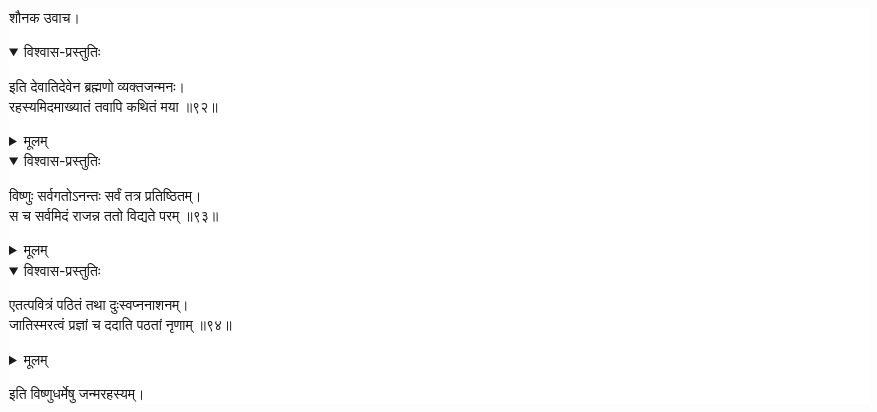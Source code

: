 शौनक उवाच।  

<details open><summary>विश्वास-प्रस्तुतिः</summary>

इति देवातिदेवेन ब्रह्मणो व्यक्तजन्मनः।  
रहस्यमिदमाख्यातं तवापि कथितं मया ॥९२॥
</details>

<details><summary>मूलम्</summary></details>


<details open><summary>विश्वास-प्रस्तुतिः</summary>

विष्णुः सर्वगतोऽनन्तः सर्वं तत्र प्रतिष्ठितम्।  
स च सर्वमिदं राजन्न ततो विद्यते परम् ॥९३॥
</details>

<details><summary>मूलम्</summary></details>


<details open><summary>विश्वास-प्रस्तुतिः</summary>

एतत्पवित्रं पठितं तथा दुःस्वप्ननाशनम्।  
जातिस्मरत्वं प्रज्ञां च ददाति पठतां नृणाम् ॥९४॥
</details>

<details><summary>मूलम्</summary></details>

इति विष्णुधर्मेषु जन्मरहस्यम्।  

